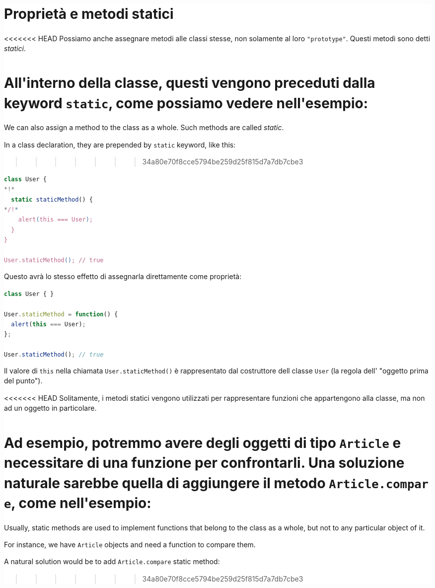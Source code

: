 
# Proprietà e metodi statici

<<<<<<< HEAD
Possiamo anche assegnare metodi alle classi stesse, non solamente al loro `"prototype"`. Questi metodi sono detti *statici*.

All'interno della classe, questi vengono preceduti dalla keyword `static`, come possiamo vedere nell'esempio:
=======
We can also assign a method to the class as a whole. Such methods are called *static*.

In a class declaration, they are prepended by `static` keyword, like this:
>>>>>>> 34a80e70f8cce5794be259d25f815d7a7db7cbe3

```js run
class User {
*!*
  static staticMethod() {
*/!*
    alert(this === User);
  }
}

User.staticMethod(); // true
```

Questo avrà lo stesso effetto di assegnarla direttamente come proprietà:

```js run
class User { }

User.staticMethod = function() {
  alert(this === User);
};

User.staticMethod(); // true
```

Il valore di `this` nella chiamata `User.staticMethod()` è rappresentato dal costruttore dell classe `User` (la regola dell' "oggetto prima del punto").

<<<<<<< HEAD
Solitamente, i metodi statici vengono utilizzati per rappresentare funzioni che appartengono alla classe, ma non ad un oggetto in particolare.

Ad esempio, potremmo avere degli oggetti di tipo `Article` e necessitare di una funzione per confrontarli. Una soluzione naturale sarebbe quella di aggiungere il metodo `Article.compare`, come nell'esempio:
=======
Usually, static methods are used to implement functions that belong to the class as a whole, but not to any particular object of it.

For instance, we have `Article` objects and need a function to compare them.

A natural solution would be to add `Article.compare` static method:
>>>>>>> 34a80e70f8cce5794be259d25f815d7a7db7cbe3

